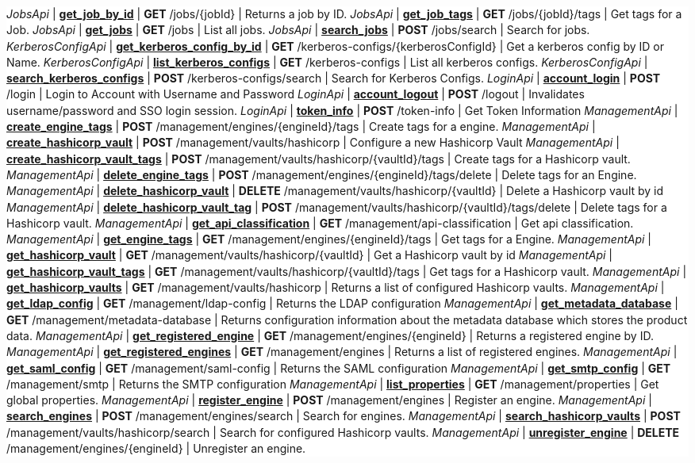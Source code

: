 *JobsApi* | [**get_job_by_id**](docs/JobsApi.md#get_job_by_id) | **GET** /jobs/{jobId} | Returns a job by ID.
*JobsApi* | [**get_job_tags**](docs/JobsApi.md#get_job_tags) | **GET** /jobs/{jobId}/tags | Get tags for a Job.
*JobsApi* | [**get_jobs**](docs/JobsApi.md#get_jobs) | **GET** /jobs | List all jobs.
*JobsApi* | [**search_jobs**](docs/JobsApi.md#search_jobs) | **POST** /jobs/search | Search for jobs.
*KerberosConfigApi* | [**get_kerberos_config_by_id**](docs/KerberosConfigApi.md#get_kerberos_config_by_id) | **GET** /kerberos-configs/{kerberosConfigId} | Get a kerberos config by ID or Name.
*KerberosConfigApi* | [**list_kerberos_configs**](docs/KerberosConfigApi.md#list_kerberos_configs) | **GET** /kerberos-configs | List all kerberos configs.
*KerberosConfigApi* | [**search_kerberos_configs**](docs/KerberosConfigApi.md#search_kerberos_configs) | **POST** /kerberos-configs/search | Search for Kerberos Configs.
*LoginApi* | [**account_login**](docs/LoginApi.md#account_login) | **POST** /login | Login to Account with Username and Password 
*LoginApi* | [**account_logout**](docs/LoginApi.md#account_logout) | **POST** /logout | Invalidates username/password and SSO login session.
*LoginApi* | [**token_info**](docs/LoginApi.md#token_info) | **POST** /token-info | Get Token Information 
*ManagementApi* | [**create_engine_tags**](docs/ManagementApi.md#create_engine_tags) | **POST** /management/engines/{engineId}/tags | Create tags for a engine.
*ManagementApi* | [**create_hashicorp_vault**](docs/ManagementApi.md#create_hashicorp_vault) | **POST** /management/vaults/hashicorp | Configure a new Hashicorp Vault
*ManagementApi* | [**create_hashicorp_vault_tags**](docs/ManagementApi.md#create_hashicorp_vault_tags) | **POST** /management/vaults/hashicorp/{vaultId}/tags | Create tags for a Hashicorp vault.
*ManagementApi* | [**delete_engine_tags**](docs/ManagementApi.md#delete_engine_tags) | **POST** /management/engines/{engineId}/tags/delete | Delete tags for an Engine.
*ManagementApi* | [**delete_hashicorp_vault**](docs/ManagementApi.md#delete_hashicorp_vault) | **DELETE** /management/vaults/hashicorp/{vaultId} | Delete a Hashicorp vault by id
*ManagementApi* | [**delete_hashicorp_vault_tag**](docs/ManagementApi.md#delete_hashicorp_vault_tag) | **POST** /management/vaults/hashicorp/{vaultId}/tags/delete | Delete tags for a Hashicorp vault.
*ManagementApi* | [**get_api_classification**](docs/ManagementApi.md#get_api_classification) | **GET** /management/api-classification | Get api classification.
*ManagementApi* | [**get_engine_tags**](docs/ManagementApi.md#get_engine_tags) | **GET** /management/engines/{engineId}/tags | Get tags for a Engine.
*ManagementApi* | [**get_hashicorp_vault**](docs/ManagementApi.md#get_hashicorp_vault) | **GET** /management/vaults/hashicorp/{vaultId} | Get a Hashicorp vault by id
*ManagementApi* | [**get_hashicorp_vault_tags**](docs/ManagementApi.md#get_hashicorp_vault_tags) | **GET** /management/vaults/hashicorp/{vaultId}/tags | Get tags for a Hashicorp vault.
*ManagementApi* | [**get_hashicorp_vaults**](docs/ManagementApi.md#get_hashicorp_vaults) | **GET** /management/vaults/hashicorp | Returns a list of configured Hashicorp vaults.
*ManagementApi* | [**get_ldap_config**](docs/ManagementApi.md#get_ldap_config) | **GET** /management/ldap-config | Returns the LDAP configuration
*ManagementApi* | [**get_metadata_database**](docs/ManagementApi.md#get_metadata_database) | **GET** /management/metadata-database | Returns configuration information about the metadata database which stores the product data.
*ManagementApi* | [**get_registered_engine**](docs/ManagementApi.md#get_registered_engine) | **GET** /management/engines/{engineId} | Returns a registered engine by ID.
*ManagementApi* | [**get_registered_engines**](docs/ManagementApi.md#get_registered_engines) | **GET** /management/engines | Returns a list of registered engines.
*ManagementApi* | [**get_saml_config**](docs/ManagementApi.md#get_saml_config) | **GET** /management/saml-config | Returns the SAML configuration
*ManagementApi* | [**get_smtp_config**](docs/ManagementApi.md#get_smtp_config) | **GET** /management/smtp | Returns the SMTP configuration
*ManagementApi* | [**list_properties**](docs/ManagementApi.md#list_properties) | **GET** /management/properties | Get global properties.
*ManagementApi* | [**register_engine**](docs/ManagementApi.md#register_engine) | **POST** /management/engines | Register an engine.
*ManagementApi* | [**search_engines**](docs/ManagementApi.md#search_engines) | **POST** /management/engines/search | Search for engines.
*ManagementApi* | [**search_hashicorp_vaults**](docs/ManagementApi.md#search_hashicorp_vaults) | **POST** /management/vaults/hashicorp/search | Search for configured Hashicorp vaults.
*ManagementApi* | [**unregister_engine**](docs/ManagementApi.md#unregister_engine) | **DELETE** /management/engines/{engineId} | Unregister an engine.